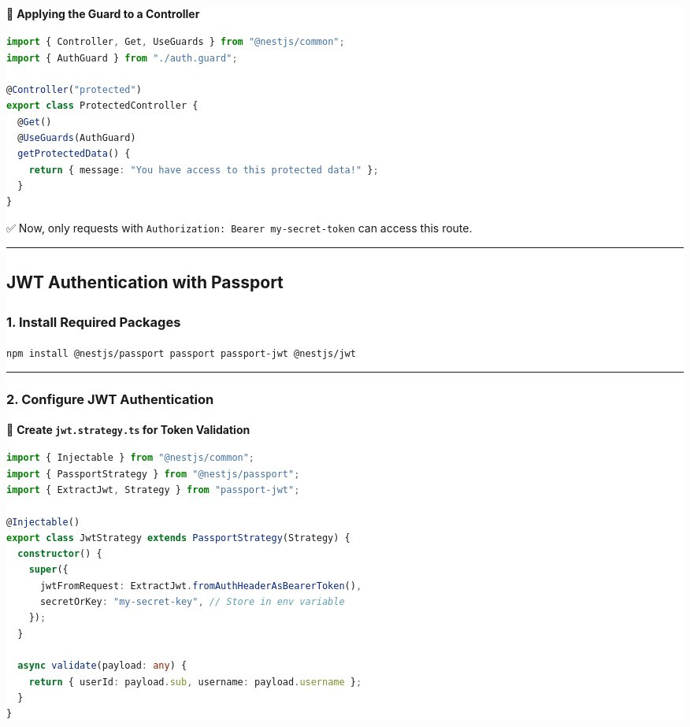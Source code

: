 📌 **Applying the Guard to a Controller**

```ts
import { Controller, Get, UseGuards } from "@nestjs/common";
import { AuthGuard } from "./auth.guard";

@Controller("protected")
export class ProtectedController {
  @Get()
  @UseGuards(AuthGuard)
  getProtectedData() {
    return { message: "You have access to this protected data!" };
  }
}
```

✅ Now, only requests with `Authorization: Bearer my-secret-token` can access this route.

---

## **JWT Authentication with Passport**

### **1. Install Required Packages**

```sh
npm install @nestjs/passport passport passport-jwt @nestjs/jwt
```

---

### **2. Configure JWT Authentication**

📌 **Create `jwt.strategy.ts` for Token Validation**

```ts
import { Injectable } from "@nestjs/common";
import { PassportStrategy } from "@nestjs/passport";
import { ExtractJwt, Strategy } from "passport-jwt";

@Injectable()
export class JwtStrategy extends PassportStrategy(Strategy) {
  constructor() {
    super({
      jwtFromRequest: ExtractJwt.fromAuthHeaderAsBearerToken(),
      secretOrKey: "my-secret-key", // Store in env variable
    });
  }

  async validate(payload: any) {
    return { userId: payload.sub, username: payload.username };
  }
}
```
